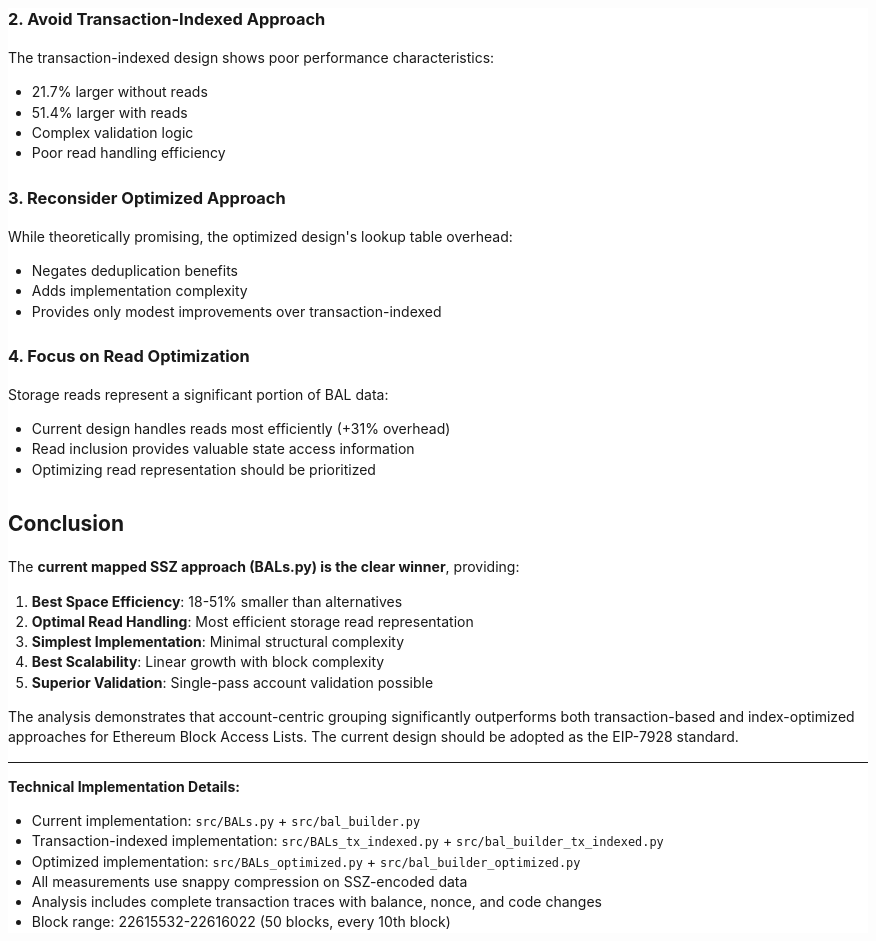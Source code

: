 ### 2. Avoid Transaction-Indexed Approach
The transaction-indexed design shows poor performance characteristics:
- 21.7% larger without reads
- 51.4% larger with reads
- Complex validation logic
- Poor read handling efficiency

### 3. Reconsider Optimized Approach
While theoretically promising, the optimized design's lookup table overhead:
- Negates deduplication benefits
- Adds implementation complexity
- Provides only modest improvements over transaction-indexed

### 4. Focus on Read Optimization
Storage reads represent a significant portion of BAL data:
- Current design handles reads most efficiently (+31% overhead)
- Read inclusion provides valuable state access information
- Optimizing read representation should be prioritized

## Conclusion

The **current mapped SSZ approach (BALs.py) is the clear winner**, providing:

1. **Best Space Efficiency**: 18-51% smaller than alternatives
2. **Optimal Read Handling**: Most efficient storage read representation
3. **Simplest Implementation**: Minimal structural complexity
4. **Best Scalability**: Linear growth with block complexity
5. **Superior Validation**: Single-pass account validation possible

The analysis demonstrates that account-centric grouping significantly outperforms both transaction-based and index-optimized approaches for Ethereum Block Access Lists. The current design should be adopted as the EIP-7928 standard.

---

**Technical Implementation Details:**
- Current implementation: `src/BALs.py` + `src/bal_builder.py`
- Transaction-indexed implementation: `src/BALs_tx_indexed.py` + `src/bal_builder_tx_indexed.py`
- Optimized implementation: `src/BALs_optimized.py` + `src/bal_builder_optimized.py`
- All measurements use snappy compression on SSZ-encoded data
- Analysis includes complete transaction traces with balance, nonce, and code changes
- Block range: 22615532-22616022 (50 blocks, every 10th block)